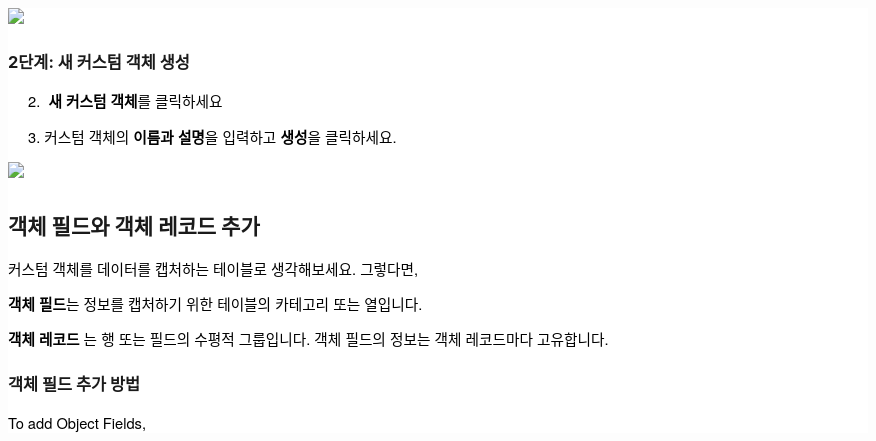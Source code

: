 <p data-identifyelement="501" dir="ltr" style="line-height: 1.38; margin-bottom: 0pt; font-family: &quot;Helvetica Neue&quot;;"><span style="font-family: Helvetica Neue;"><img src="https://s3.amazonaws.com/cdn.freshdesk.com/data/helpdesk/attachments/production/50009593927/original/Wr4Euq8CQxjJKZE0kMa5HlQcvjjSrcJ5HQ.png?1695890799" style="width: 708px; font-family: &quot;Helvetica Neue&quot;;" class="fr-fic fr-fil fr-dib fr-bordered fr-shadow" data-attachment="[object Object]" data-id="50009593927"></span></p>

### 2단계: 새 커스텀 객체 생성

<p data-identifyelement="505" dir="ltr" style="line-height: 1.38; margin-bottom: 0pt; margin-left: 20px; font-family: &quot;Helvetica Neue&quot;;"><span style="font-family: Helvetica Neue;"><span data-identifyelement="506" style="font-size: 11pt; color: rgb(0, 0, 0); font-weight: 400; font-family: &quot;Helvetica Neue&quot;;">2. &nbsp;</span><span data-identifyelement="507" style="font-size: 11pt; color: rgb(0, 0, 0); font-weight: 700; font-family: &quot;Helvetica Neue&quot;;">새 커스텀 객체</span><span data-identifyelement="506" style="font-size: 11pt; color: rgb(0, 0, 0); font-weight: 400; font-family: &quot;Helvetica Neue&quot;">를 클릭하세요</span></span></p>

<p data-identifyelement="508" dir="ltr" style="line-height: 1.38; margin-bottom: 0pt; margin-left: 20px; font-family: &quot;Helvetica Neue&quot;;"><span style="font-family: Helvetica Neue;"><span data-identifyelement="509" style="font-size: 11pt; color: rgb(0, 0, 0); font-weight: 400; font-family: &quot;Helvetica Neue&quot;;">3. 커스텀 객체의&nbsp;</span><span data-identifyelement="510" style="font-size: 11pt; color: rgb(0, 0, 0); font-weight: 700; font-family: &quot;Helvetica Neue&quot;;">이름과 설명</span><span data-identifyelement="511" style="font-size: 11pt; color: rgb(0, 0, 0); font-weight: 400; font-family: &quot;Helvetica Neue&quot;;">을 입력하고</span><span data-identifyelement="512" style="font-size: 11pt; color: rgb(0, 0, 0); font-weight: 700; font-family: &quot;Helvetica Neue&quot;;">&nbsp;생성</span><span data-identifyelement="511" style="font-size: 11pt; color: rgb(0, 0, 0); font-weight: 400; font-family: &quot;Helvetica Neue&quot;;">을 클릭하세요.</span></p>

<p data-identifyelement="515" style="font-family: &quot;Helvetica Neue&quot;;"><span style="font-family: Helvetica Neue;"><img src="https://s3.amazonaws.com/cdn.freshdesk.com/data/helpdesk/attachments/production/50002005157/original/5gtSZ_Zzyc6g3dBXT11BKaM_xgAIRp2YGw.png?1604844128" style="width: 364px; font-family: &quot;Helvetica Neue&quot;;" class="fr-dib fr-bordered" data-attachment="[object Object]" data-id="50002005157" data-identifyelement="516"></span></p>

## 객체 필드와 객체 레코드 추가

<p data-identifyelement="523" dir="ltr" style="line-height: 1.38; margin-bottom: 0pt; font-family: &quot;Helvetica Neue&quot;;"><span style="font-family: Helvetica Neue;"><span data-identifyelement="524" style="font-size: 11pt; color: rgb(0, 0, 0); font-weight: 400; font-family: &quot;Helvetica Neue&quot;;">커스텀 객체를 데이터를 캡처하는 테이블로 생각해보세요. 그렇다면,</span></span></p>

<p data-identifyelement="525" dir="ltr" style="line-height: 1.38; margin-bottom: 0pt; font-family: &quot;Helvetica Neue&quot;;"><span style="font-family: Helvetica Neue;"><span data-identifyelement="528" style="font-size: 11pt; color: rgb(0, 0, 0); font-weight: 700; font-family: &quot;Helvetica Neue&quot;;">객체 필드</span><span data-identifyelement="529" style="font-size: 11pt; color: rgb(0, 0, 0); font-weight: 400; font-family: &quot;Helvetica Neue&quot;">는 정보를 캡처하기 위한 테이블의 카테고리 또는 열입니다.&nbsp;</span></span></p>

<p data-identifyelement="530" dir="ltr" style="line-height: 1.38; margin-bottom: 0pt; font-family: &quot;Helvetica Neue&quot;;"><span style="font-family: Helvetica Neue;"><span data-identifyelement="531" style="font-size: 11pt; color: rgb(0, 0, 0); font-weight: 700; font-family: &quot;Helvetica Neue&quot;;">객체 레코드&nbsp;</span><span data-identifyelement="532" style="font-size: 11pt; color: rgb(0, 0, 0); font-weight: 400; font-family: &quot;Helvetica Neue&quot;;">는 행 또는 필드의 수평적 그룹입니다. 객체 필드의 정보는 객체 레코드마다 고유합니다.&nbsp;</span></span></p>

### 객체 필드 추가 방법

<p data-identifyelement="535" dir="ltr" style="line-height: 1.38; margin-bottom: 0pt; font-family: &quot;Helvetica Neue&quot;;"><span style="font-family: Helvetica Neue;"><span data-identifyelement="536" style="font-size: 11pt; color: rgb(0, 0, 0); font-weight: 400; font-family: &quot;Helvetica Neue&quot;;">To add Object Fields,</span></span></p>

